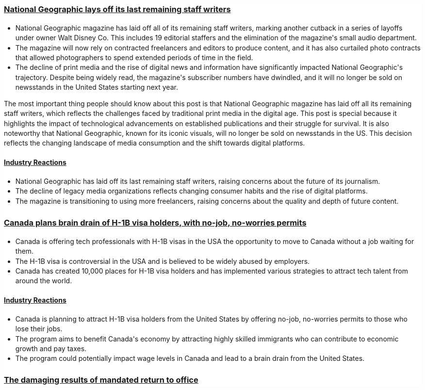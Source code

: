 ### [National Geographic lays off its last remaining staff writers](https://www.washingtonpost.com/media/2023/06/28/national-geographic-staff-writers-laid-off/)

- National Geographic magazine has laid off all of its remaining staff writers, marking another cutback in a series of layoffs under owner Walt Disney Co. This includes 19 editorial staffers and the elimination of the magazine's small audio department.
- The magazine will now rely on contracted freelancers and editors to produce content, and it has also curtailed photo contracts that allowed photographers to spend extended periods of time in the field.
- The decline of print media and the rise of digital news and information have significantly impacted National Geographic's trajectory. Despite being widely read, the magazine's subscriber numbers have dwindled, and it will no longer be sold on newsstands in the United States starting next year.

The most important thing people should know about this post is that National Geographic magazine has laid off all its remaining staff writers, which reflects the challenges faced by traditional print media in the digital age. This post is special because it highlights the impact of technological advancements on established publications and their struggle for survival. It is also noteworthy that National Geographic, known for its iconic visuals, will no longer be sold on newsstands in the US. This decision reflects the changing landscape of media consumption and the shift towards digital platforms.

#### [Industry Reactions](http://news.ycombinator.com/item?id=36513881)

- National Geographic has laid off its last remaining staff writers, raising concerns about the future of its journalism.
- The decline of legacy media organizations reflects changing consumer habits and the rise of digital platforms.
- The magazine is transitioning to using more freelancers, raising concerns about the quality and depth of future content.

### [Canada plans brain drain of H-1B visa holders, with no-job, no-worries permits](https://www.theregister.com/2023/06/28/canada_tech_talent_h1b_plan/)

- Canada is offering tech professionals with H-1B visas in the USA the opportunity to move to Canada without a job waiting for them.
- The H-1B visa is controversial in the USA and is believed to be widely abused by employers.
- Canada has created 10,000 places for H-1B visa holders and has implemented various strategies to attract tech talent from around the world.

#### [Industry Reactions](http://news.ycombinator.com/item?id=36505152)

- Canada is planning to attract H-1B visa holders from the United States by offering no-job, no-worries permits to those who lose their jobs.
- The program aims to benefit Canada's economy by attracting highly skilled immigrants who can contribute to economic growth and pay taxes.
- The program could potentially impact wage levels in Canada and lead to a brain drain from the United States.

### [The damaging results of mandated return to office](https://www.entrepreneur.com/growing-a-business/the-damaging-results-of-the-mandated-return-to-office-is/454043)
